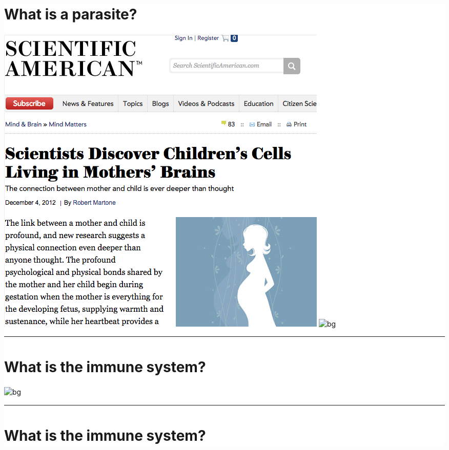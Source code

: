 
#  What is a parasite?

![bg right 100%](./pptimages/image9.png)
![bg]()
 
---

#  What is the immune system?

![bg](aqua)
 
---


#  What is the immune system?
